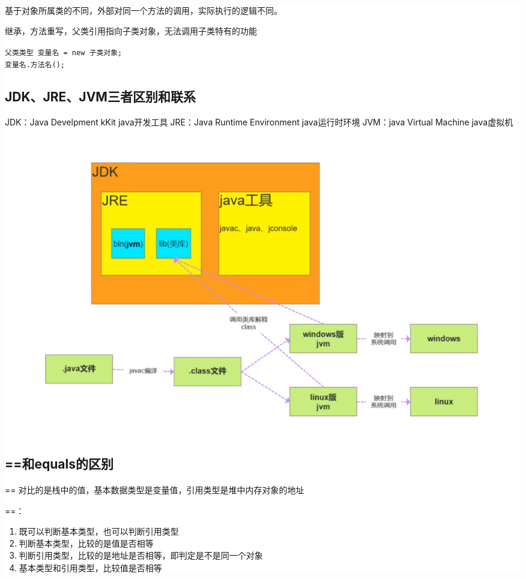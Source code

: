 ​	基于对象所属类的不同，外部对同一个方法的调用，实际执行的逻辑不同。

继承，方法重写，父类引用指向子类对象，无法调用子类特有的功能

```
父类类型 变量名 = new 子类对象;
变量名.方法名();
```



## JDK、JRE、JVM三者区别和联系

JDK：Java Develpment kKit java开发工具
JRE：Java Runtime Environment java运行时环境
JVM：java Virtual Machine java虚拟机

![image-20220524155412645](img/image-20220524155412645.png)

## ==和equals的区别

== 对比的是栈中的值，基本数据类型是变量值，引用类型是堆中内存对象的地址

==：

1. 既可以判断基本类型，也可以判断引用类型
2. 判断基本类型，比较的是值是否相等
3. 判断引用类型，比较的是地址是否相等，即判定是不是同一个对象
4. 基本类型和引用类型，比较值是否相等
